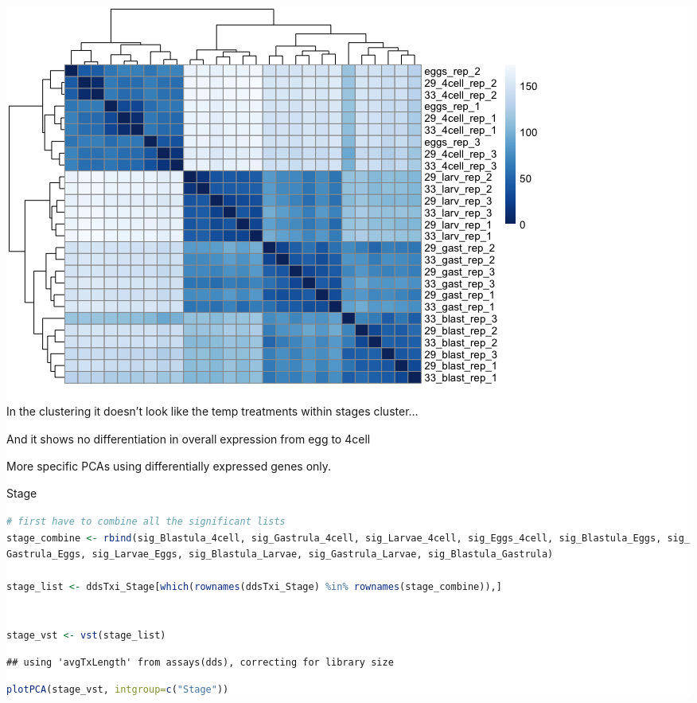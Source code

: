 ![](EL-DESeq2_files/figure-gfm/unnamed-chunk-23-1.png)

In the clustering it doesn’t look like the temp treatments within stages
cluster…

And it shows no differentiation in overall expression from egg to 4cell

More specific PCAs using differentially expressed genes only.

Stage

``` r
# first have to combine all the significant lists
stage_combine <- rbind(sig_Blastula_4cell, sig_Gastrula_4cell, sig_Larvae_4cell, sig_Eggs_4cell, sig_Blastula_Eggs, sig_Gastrula_Eggs, sig_Larvae_Eggs, sig_Blastula_Larvae, sig_Gastrula_Larvae, sig_Blastula_Gastrula)

stage_list <- ddsTxi_Stage[which(rownames(ddsTxi_Stage) %in% rownames(stage_combine)),] 


stage_vst <- vst(stage_list)
```

    ## using 'avgTxLength' from assays(dds), correcting for library size

``` r
plotPCA(stage_vst, intgroup=c("Stage"))
```
